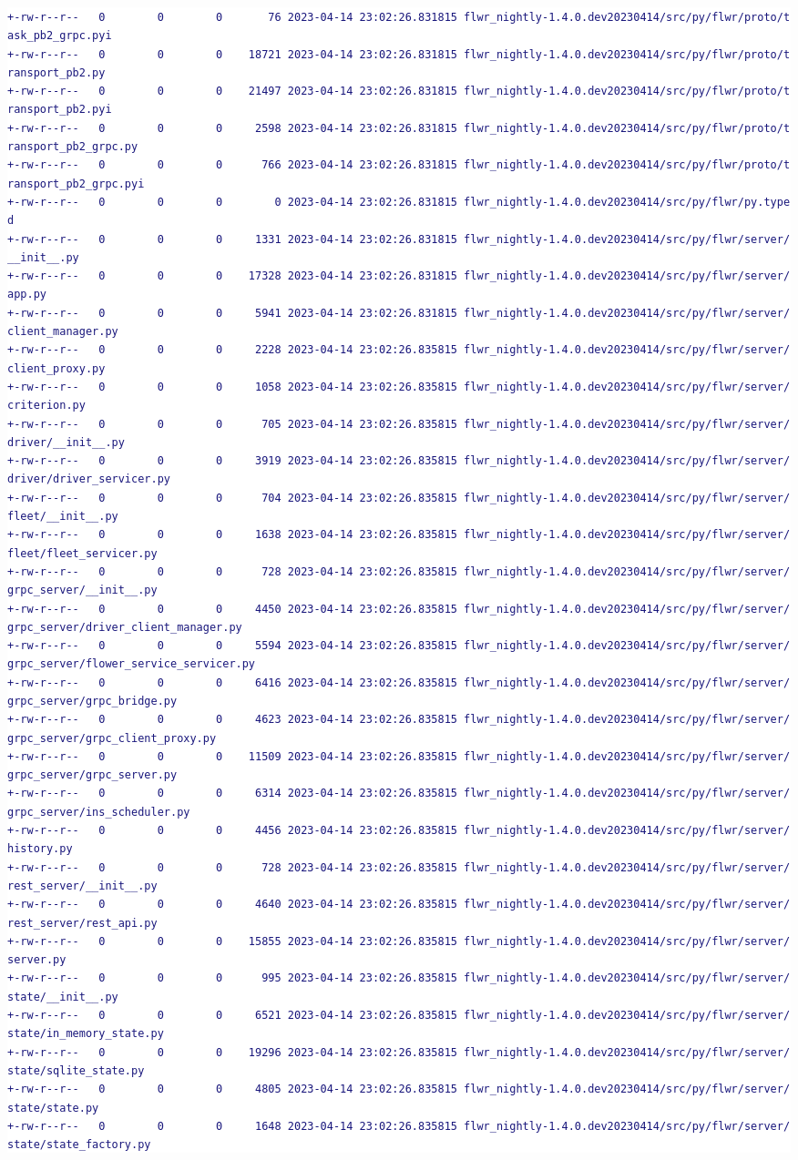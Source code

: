 ```diff
+-rw-r--r--   0        0        0       76 2023-04-14 23:02:26.831815 flwr_nightly-1.4.0.dev20230414/src/py/flwr/proto/task_pb2_grpc.pyi
+-rw-r--r--   0        0        0    18721 2023-04-14 23:02:26.831815 flwr_nightly-1.4.0.dev20230414/src/py/flwr/proto/transport_pb2.py
+-rw-r--r--   0        0        0    21497 2023-04-14 23:02:26.831815 flwr_nightly-1.4.0.dev20230414/src/py/flwr/proto/transport_pb2.pyi
+-rw-r--r--   0        0        0     2598 2023-04-14 23:02:26.831815 flwr_nightly-1.4.0.dev20230414/src/py/flwr/proto/transport_pb2_grpc.py
+-rw-r--r--   0        0        0      766 2023-04-14 23:02:26.831815 flwr_nightly-1.4.0.dev20230414/src/py/flwr/proto/transport_pb2_grpc.pyi
+-rw-r--r--   0        0        0        0 2023-04-14 23:02:26.831815 flwr_nightly-1.4.0.dev20230414/src/py/flwr/py.typed
+-rw-r--r--   0        0        0     1331 2023-04-14 23:02:26.831815 flwr_nightly-1.4.0.dev20230414/src/py/flwr/server/__init__.py
+-rw-r--r--   0        0        0    17328 2023-04-14 23:02:26.831815 flwr_nightly-1.4.0.dev20230414/src/py/flwr/server/app.py
+-rw-r--r--   0        0        0     5941 2023-04-14 23:02:26.831815 flwr_nightly-1.4.0.dev20230414/src/py/flwr/server/client_manager.py
+-rw-r--r--   0        0        0     2228 2023-04-14 23:02:26.835815 flwr_nightly-1.4.0.dev20230414/src/py/flwr/server/client_proxy.py
+-rw-r--r--   0        0        0     1058 2023-04-14 23:02:26.835815 flwr_nightly-1.4.0.dev20230414/src/py/flwr/server/criterion.py
+-rw-r--r--   0        0        0      705 2023-04-14 23:02:26.835815 flwr_nightly-1.4.0.dev20230414/src/py/flwr/server/driver/__init__.py
+-rw-r--r--   0        0        0     3919 2023-04-14 23:02:26.835815 flwr_nightly-1.4.0.dev20230414/src/py/flwr/server/driver/driver_servicer.py
+-rw-r--r--   0        0        0      704 2023-04-14 23:02:26.835815 flwr_nightly-1.4.0.dev20230414/src/py/flwr/server/fleet/__init__.py
+-rw-r--r--   0        0        0     1638 2023-04-14 23:02:26.835815 flwr_nightly-1.4.0.dev20230414/src/py/flwr/server/fleet/fleet_servicer.py
+-rw-r--r--   0        0        0      728 2023-04-14 23:02:26.835815 flwr_nightly-1.4.0.dev20230414/src/py/flwr/server/grpc_server/__init__.py
+-rw-r--r--   0        0        0     4450 2023-04-14 23:02:26.835815 flwr_nightly-1.4.0.dev20230414/src/py/flwr/server/grpc_server/driver_client_manager.py
+-rw-r--r--   0        0        0     5594 2023-04-14 23:02:26.835815 flwr_nightly-1.4.0.dev20230414/src/py/flwr/server/grpc_server/flower_service_servicer.py
+-rw-r--r--   0        0        0     6416 2023-04-14 23:02:26.835815 flwr_nightly-1.4.0.dev20230414/src/py/flwr/server/grpc_server/grpc_bridge.py
+-rw-r--r--   0        0        0     4623 2023-04-14 23:02:26.835815 flwr_nightly-1.4.0.dev20230414/src/py/flwr/server/grpc_server/grpc_client_proxy.py
+-rw-r--r--   0        0        0    11509 2023-04-14 23:02:26.835815 flwr_nightly-1.4.0.dev20230414/src/py/flwr/server/grpc_server/grpc_server.py
+-rw-r--r--   0        0        0     6314 2023-04-14 23:02:26.835815 flwr_nightly-1.4.0.dev20230414/src/py/flwr/server/grpc_server/ins_scheduler.py
+-rw-r--r--   0        0        0     4456 2023-04-14 23:02:26.835815 flwr_nightly-1.4.0.dev20230414/src/py/flwr/server/history.py
+-rw-r--r--   0        0        0      728 2023-04-14 23:02:26.835815 flwr_nightly-1.4.0.dev20230414/src/py/flwr/server/rest_server/__init__.py
+-rw-r--r--   0        0        0     4640 2023-04-14 23:02:26.835815 flwr_nightly-1.4.0.dev20230414/src/py/flwr/server/rest_server/rest_api.py
+-rw-r--r--   0        0        0    15855 2023-04-14 23:02:26.835815 flwr_nightly-1.4.0.dev20230414/src/py/flwr/server/server.py
+-rw-r--r--   0        0        0      995 2023-04-14 23:02:26.835815 flwr_nightly-1.4.0.dev20230414/src/py/flwr/server/state/__init__.py
+-rw-r--r--   0        0        0     6521 2023-04-14 23:02:26.835815 flwr_nightly-1.4.0.dev20230414/src/py/flwr/server/state/in_memory_state.py
+-rw-r--r--   0        0        0    19296 2023-04-14 23:02:26.835815 flwr_nightly-1.4.0.dev20230414/src/py/flwr/server/state/sqlite_state.py
+-rw-r--r--   0        0        0     4805 2023-04-14 23:02:26.835815 flwr_nightly-1.4.0.dev20230414/src/py/flwr/server/state/state.py
+-rw-r--r--   0        0        0     1648 2023-04-14 23:02:26.835815 flwr_nightly-1.4.0.dev20230414/src/py/flwr/server/state/state_factory.py
```